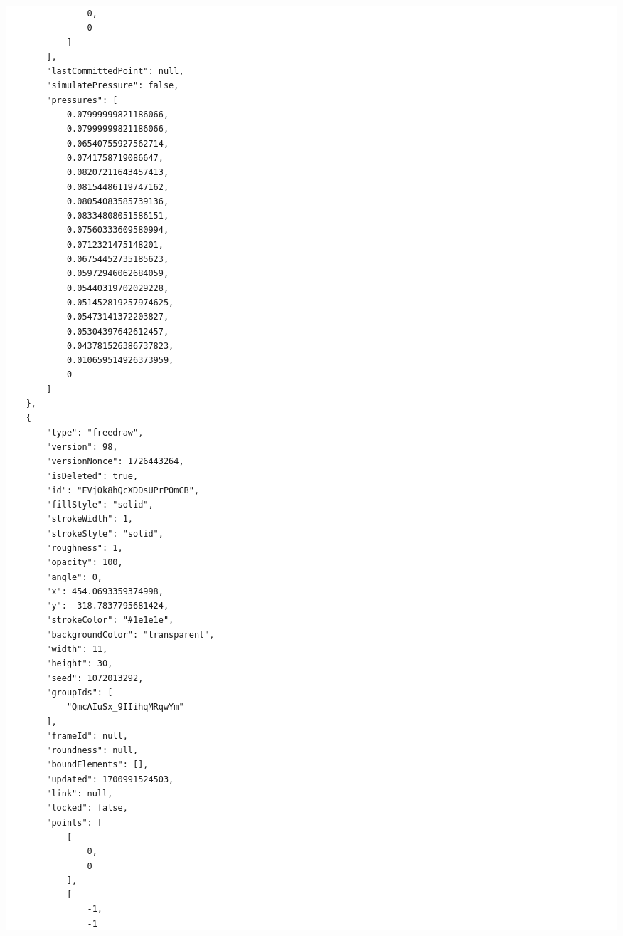 					0,
					0
				]
			],
			"lastCommittedPoint": null,
			"simulatePressure": false,
			"pressures": [
				0.07999999821186066,
				0.07999999821186066,
				0.06540755927562714,
				0.0741758719086647,
				0.08207211643457413,
				0.08154486119747162,
				0.08054083585739136,
				0.08334808051586151,
				0.07560333609580994,
				0.0712321475148201,
				0.06754452735185623,
				0.05972946062684059,
				0.05440319702029228,
				0.051452819257974625,
				0.05473141372203827,
				0.05304397642612457,
				0.043781526386737823,
				0.010659514926373959,
				0
			]
		},
		{
			"type": "freedraw",
			"version": 98,
			"versionNonce": 1726443264,
			"isDeleted": true,
			"id": "EVj0k8hQcXDDsUPrP0mCB",
			"fillStyle": "solid",
			"strokeWidth": 1,
			"strokeStyle": "solid",
			"roughness": 1,
			"opacity": 100,
			"angle": 0,
			"x": 454.0693359374998,
			"y": -318.7837795681424,
			"strokeColor": "#1e1e1e",
			"backgroundColor": "transparent",
			"width": 11,
			"height": 30,
			"seed": 1072013292,
			"groupIds": [
				"QmcAIuSx_9IIihqMRqwYm"
			],
			"frameId": null,
			"roundness": null,
			"boundElements": [],
			"updated": 1700991524503,
			"link": null,
			"locked": false,
			"points": [
				[
					0,
					0
				],
				[
					-1,
					-1